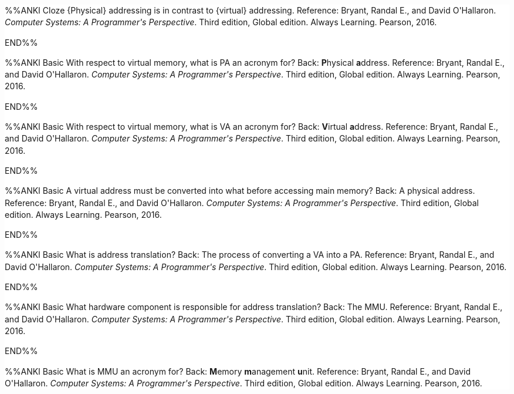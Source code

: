 %%ANKI
Cloze
{Physical} addressing is in contrast to {virtual} addressing.
Reference: Bryant, Randal E., and David O'Hallaron. *Computer Systems: A Programmer's Perspective*. Third edition, Global edition. Always Learning. Pearson, 2016.

END%%

%%ANKI
Basic
With respect to virtual memory, what is PA an acronym for?
Back: **P**hysical **a**ddress.
Reference: Bryant, Randal E., and David O'Hallaron. *Computer Systems: A Programmer's Perspective*. Third edition, Global edition. Always Learning. Pearson, 2016.

END%%

%%ANKI
Basic
With respect to virtual memory, what is VA an acronym for?
Back: **V**irtual **a**ddress.
Reference: Bryant, Randal E., and David O'Hallaron. *Computer Systems: A Programmer's Perspective*. Third edition, Global edition. Always Learning. Pearson, 2016.

END%%

%%ANKI
Basic
A virtual address must be converted into what before accessing main memory?
Back: A physical address.
Reference: Bryant, Randal E., and David O'Hallaron. *Computer Systems: A Programmer's Perspective*. Third edition, Global edition. Always Learning. Pearson, 2016.

END%%

%%ANKI
Basic
What is address translation?
Back: The process of converting a VA into a PA.
Reference: Bryant, Randal E., and David O'Hallaron. *Computer Systems: A Programmer's Perspective*. Third edition, Global edition. Always Learning. Pearson, 2016.

END%%

%%ANKI
Basic
What hardware component is responsible for address translation?
Back: The MMU.
Reference: Bryant, Randal E., and David O'Hallaron. *Computer Systems: A Programmer's Perspective*. Third edition, Global edition. Always Learning. Pearson, 2016.

END%%

%%ANKI
Basic
What is MMU an acronym for?
Back: **M**emory **m**anagement **u**nit.
Reference: Bryant, Randal E., and David O'Hallaron. *Computer Systems: A Programmer's Perspective*. Third edition, Global edition. Always Learning. Pearson, 2016.
